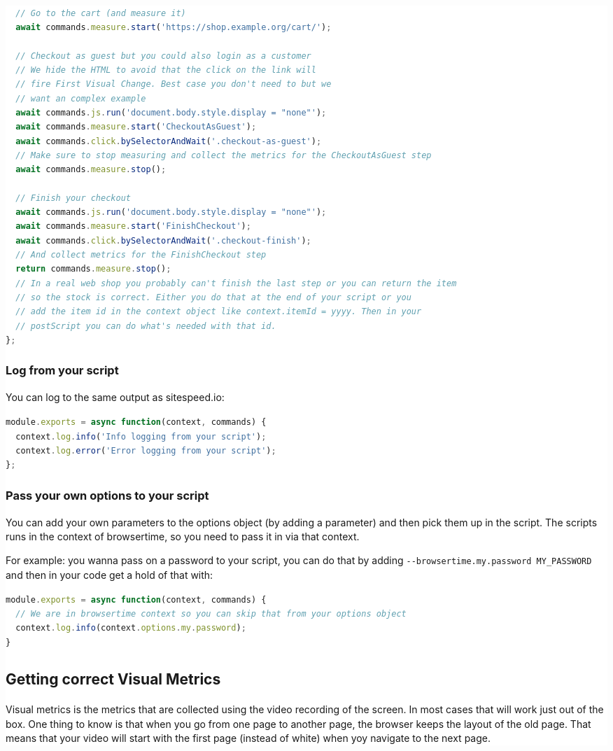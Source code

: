 ~~~javascript
  // Go to the cart (and measure it)
  await commands.measure.start('https://shop.example.org/cart/');

  // Checkout as guest but you could also login as a customer
  // We hide the HTML to avoid that the click on the link will
  // fire First Visual Change. Best case you don't need to but we 
  // want an complex example
  await commands.js.run('document.body.style.display = "none"');
  await commands.measure.start('CheckoutAsGuest');
  await commands.click.bySelectorAndWait('.checkout-as-guest');
  // Make sure to stop measuring and collect the metrics for the CheckoutAsGuest step
  await commands.measure.stop();

  // Finish your checkout
  await commands.js.run('document.body.style.display = "none"');
  await commands.measure.start('FinishCheckout');
  await commands.click.bySelectorAndWait('.checkout-finish');
  // And collect metrics for the FinishCheckout step
  return commands.measure.stop();
  // In a real web shop you probably can't finish the last step or you can return the item
  // so the stock is correct. Either you do that at the end of your script or you
  // add the item id in the context object like context.itemId = yyyy. Then in your
  // postScript you can do what's needed with that id.
};
~~~

### Log from your script

You can log to the same output as sitespeed.io:

~~~javascript
module.exports = async function(context, commands) {
  context.log.info('Info logging from your script');
  context.log.error('Error logging from your script');
};
~~~

### Pass your own options to your script
You can add your own parameters to the options object (by adding a parameter) and then pick them up in the script. The scripts runs in the context of browsertime, so you need to pass it in via that context.

For example: you wanna pass on a password to your script, you can do that by adding <code>--browsertime.my.password MY_PASSWORD</code> and then in your code get a hold of that with:

~~~javascript
module.exports = async function(context, commands) {
  // We are in browsertime context so you can skip that from your options object
  context.log.info(context.options.my.password);
}
~~~

## Getting correct Visual Metrics
Visual metrics is the metrics that are collected using the video recording of the screen. In most cases that will work just out of the box. One thing to know is that when you go from one page to another page, the browser keeps the layout of the old page. That means that your video will start with the first page (instead of white) when yoy navigate to the next page.
